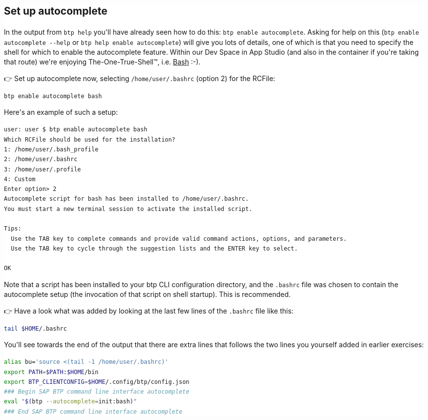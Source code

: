 ## Set up autocomplete

In the output from `btp help` you'll have already seen how to do this: `btp enable autocomplete`. Asking for help on this (`btp enable autocomplete --help` or `btp help enable autocomplete`) will give you lots of details, one of which is that you need to specify the shell for which to enable the autocomplete feature. Within our Dev Space in App Studio (and also in the container if you're taking that route) we're enjoying The-One-True-Shell™, i.e. [Bash](https://en.wikipedia.org/wiki/Bash_(Unix_shell)) :-).

👉 Set up autocomplete now, selecting `/home/user/.bashrc` (option 2) for the RCFile:

```bash
btp enable autocomplete bash
```

Here's an example of such a setup:

```text
user: user $ btp enable autocomplete bash
Which RCFile should be used for the installation?
1: /home/user/.bash_profile
2: /home/user/.bashrc
3: /home/user/.profile
4: Custom
Enter option> 2
Autocomplete script for bash has been installed to /home/user/.bashrc.
You must start a new terminal session to activate the installed script.

Tips:
  Use the TAB key to complete commands and provide valid command actions, options, and parameters.
  Use the TAB key to cycle through the suggestion lists and the ENTER key to select.

OK
```

Note that a script has been installed to your btp CLI configuration directory, and the `.bashrc` file was chosen to contain the autocomplete setup (the invocation of that script on shell startup). This is recommended.

👉 Have a look what was added by looking at the last few lines of the `.bashrc` file like this:

```bash
tail $HOME/.bashrc
```

You'll see towards the end of the output that there are extra lines that follows the two lines you yourself added in earlier exercises:

```bash
alias bu='source <(tail -1 /home/user/.bashrc)'
export PATH=$PATH:$HOME/bin
export BTP_CLIENTCONFIG=$HOME/.config/btp/config.json
### Begin SAP BTP command line interface autocomplete
eval "$(btp --autocomplete=init:bash)"
### End SAP BTP command line interface autocomplete
```
